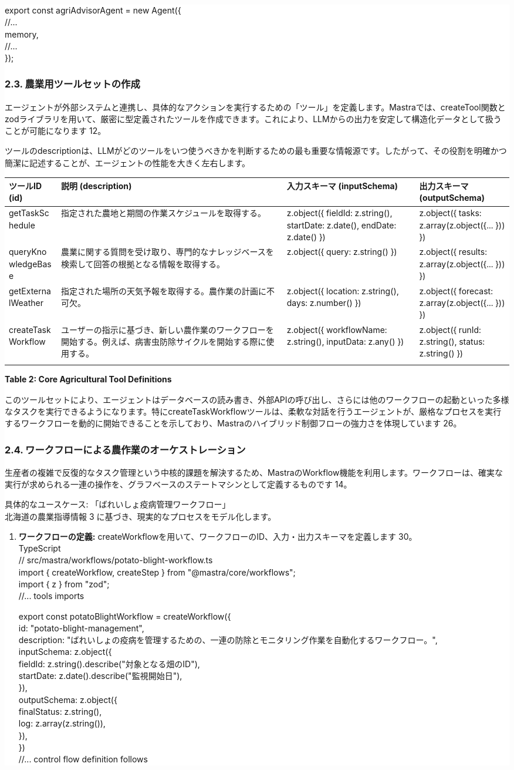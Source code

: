 export const agriAdvisorAgent \= new Agent({  
  //...  
  memory,  
  //...  
});

### **2.3. 農業用ツールセットの作成**

エージェントが外部システムと連携し、具体的なアクションを実行するための「ツール」を定義します。Mastraでは、createTool関数とzodライブラリを用いて、厳密に型定義されたツールを作成できます。これにより、LLMからの出力を安定して構造化データとして扱うことが可能になります 12。

ツールのdescriptionは、LLMがどのツールをいつ使うべきかを判断するための最も重要な情報源です。したがって、その役割を明確かつ簡潔に記述することが、エージェントの性能を大きく左右します。

| ツールID (id) | 説明 (description) | 入力スキーマ (inputSchema) | 出力スキーマ (outputSchema) |
| :---- | :---- | :---- | :---- |
| getTaskSchedule | 指定された農地と期間の作業スケジュールを取得する。 | z.object({ fieldId: z.string(), startDate: z.date(), endDate: z.date() }) | z.object({ tasks: z.array(z.object({... })) }) |
| queryKnowledgeBase | 農業に関する質問を受け取り、専門的なナレッジベースを検索して回答の根拠となる情報を取得する。 | z.object({ query: z.string() }) | z.object({ results: z.array(z.object({... })) }) |
| getExternalWeather | 指定された場所の天気予報を取得する。農作業の計画に不可欠。 | z.object({ location: z.string(), days: z.number() }) | z.object({ forecast: z.array(z.object({... })) }) |
| createTaskWorkflow | ユーザーの指示に基づき、新しい農作業のワークフローを開始する。例えば、病害虫防除サイクルを開始する際に使用する。 | z.object({ workflowName: z.string(), inputData: z.any() }) | z.object({ runId: z.string(), status: z.string() }) |
|  |  |  |  |

**Table 2: Core Agricultural Tool Definitions**

このツールセットにより、エージェントはデータベースの読み書き、外部APIの呼び出し、さらには他のワークフローの起動といった多様なタスクを実行できるようになります。特にcreateTaskWorkflowツールは、柔軟な対話を行うエージェントが、厳格なプロセスを実行するワークフローを動的に開始できることを示しており、Mastraのハイブリッド制御フローの強力さを体現しています 26。

### **2.4. ワークフローによる農作業のオーケストレーション**

生産者の複雑で反復的なタスク管理という中核的課題を解決するため、MastraのWorkflow機能を利用します。ワークフローは、確実な実行が求められる一連の操作を、グラフベースのステートマシンとして定義するものです 14。

具体的なユースケース: 「ばれいしょ疫病管理ワークフロー」  
北海道の農業指導情報 3 に基づき、現実的なプロセスをモデル化します。

1. **ワークフローの定義:** createWorkflowを用いて、ワークフローのID、入力・出力スキーマを定義します 30。  
   TypeScript  
   // src/mastra/workflows/potato-blight-workflow.ts  
   import { createWorkflow, createStep } from "@mastra/core/workflows";  
   import { z } from "zod";  
   //... tools imports

   export const potatoBlightWorkflow \= createWorkflow({  
     id: "potato-blight-management",  
     description: "ばれいしょの疫病を管理するための、一連の防除とモニタリング作業を自動化するワークフロー。",  
     inputSchema: z.object({  
       fieldId: z.string().describe("対象となる畑のID"),  
       startDate: z.date().describe("監視開始日"),  
     }),  
     outputSchema: z.object({  
       finalStatus: z.string(),  
       log: z.array(z.string()),  
     }),  
   })  
   //... control flow definition follows
